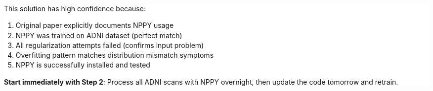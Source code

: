 This solution has high confidence because:
1. Original paper explicitly documents NPPY usage
2. NPPY was trained on ADNI dataset (perfect match)
3. All regularization attempts failed (confirms input problem)
4. Overfitting pattern matches distribution mismatch symptoms
5. NPPY is successfully installed and tested

**Start immediately with Step 2**: Process all ADNI scans with NPPY overnight, then update the code tomorrow and retrain.
